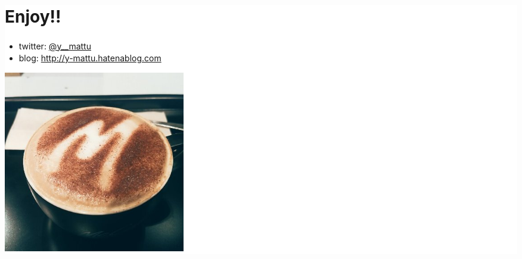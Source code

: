 Enjoy!!
========================================================
- twitter: [@y__mattu](https://twitter.com/y__mattu)
- blog: http://y-mattu.hatenablog.com

<div class="bottom_right" markdown="1">
<img src="twitter_icon.jpg", width="300px">
</div>
